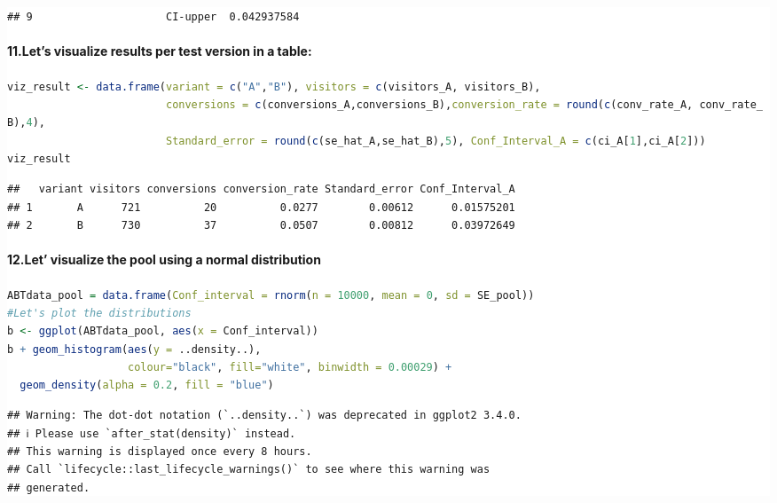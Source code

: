     ## 9                     CI-upper  0.042937584

#### 11.Let’s visualize results per test version in a table:

``` r
viz_result <- data.frame(variant = c("A","B"), visitors = c(visitors_A, visitors_B),
                         conversions = c(conversions_A,conversions_B),conversion_rate = round(c(conv_rate_A, conv_rate_B),4),
                         Standard_error = round(c(se_hat_A,se_hat_B),5), Conf_Interval_A = c(ci_A[1],ci_A[2]))
viz_result
```

    ##   variant visitors conversions conversion_rate Standard_error Conf_Interval_A
    ## 1       A      721          20          0.0277        0.00612      0.01575201
    ## 2       B      730          37          0.0507        0.00812      0.03972649

#### 12.Let’ visualize the pool using a normal distribution

``` r
ABTdata_pool = data.frame(Conf_interval = rnorm(n = 10000, mean = 0, sd = SE_pool))
#Let's plot the distributions
b <- ggplot(ABTdata_pool, aes(x = Conf_interval))
b + geom_histogram(aes(y = ..density..),
                   colour="black", fill="white", binwidth = 0.00029) +
  geom_density(alpha = 0.2, fill = "blue")
```

    ## Warning: The dot-dot notation (`..density..`) was deprecated in ggplot2 3.4.0.
    ## ℹ Please use `after_stat(density)` instead.
    ## This warning is displayed once every 8 hours.
    ## Call `lifecycle::last_lifecycle_warnings()` to see where this warning was
    ## generated.
